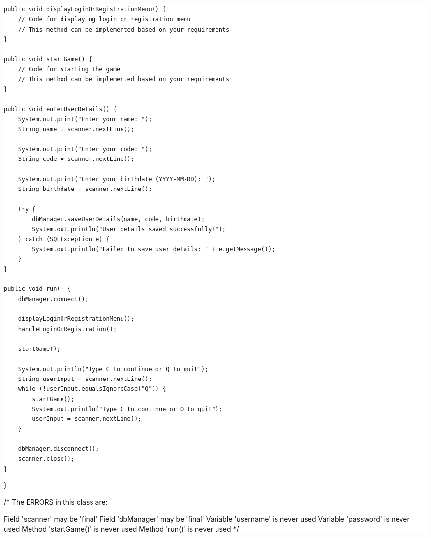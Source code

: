     public void displayLoginOrRegistrationMenu() {
        // Code for displaying login or registration menu
        // This method can be implemented based on your requirements
    }

    public void startGame() {
        // Code for starting the game
        // This method can be implemented based on your requirements
    }

    public void enterUserDetails() {
        System.out.print("Enter your name: ");
        String name = scanner.nextLine();

        System.out.print("Enter your code: ");
        String code = scanner.nextLine();

        System.out.print("Enter your birthdate (YYYY-MM-DD): ");
        String birthdate = scanner.nextLine();

        try {
            dbManager.saveUserDetails(name, code, birthdate);
            System.out.println("User details saved successfully!");
        } catch (SQLException e) {
            System.out.println("Failed to save user details: " + e.getMessage());
        }
    }

    public void run() {
        dbManager.connect();

        displayLoginOrRegistrationMenu();
        handleLoginOrRegistration();

        startGame();

        System.out.println("Type C to continue or Q to quit");
        String userInput = scanner.nextLine();
        while (!userInput.equalsIgnoreCase("Q")) {
            startGame();
            System.out.println("Type C to continue or Q to quit");
            userInput = scanner.nextLine();
        }

        dbManager.disconnect();
        scanner.close();
    }
}

/* The ERRORS in this class are:

Field 'scanner' may be 'final'
Field 'dbManager' may be 'final'
Variable 'username' is never used
Variable 'password' is never used
Method 'startGame()' is never used
Method 'run()' is never used */

